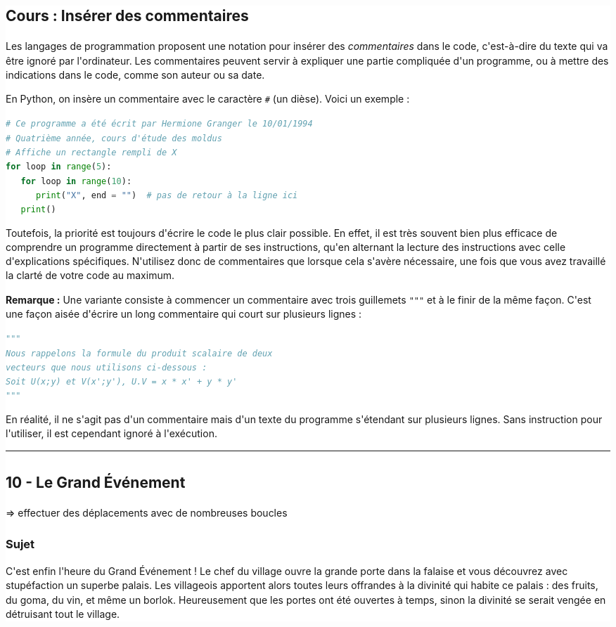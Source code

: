 
## Cours : Insérer des commentaires

Les langages de programmation proposent une notation pour insérer des *commentaires* dans le code,   c'est-à-dire du texte qui va être ignoré par l'ordinateur. Les commentaires peuvent servir à expliquer   une partie compliquée d'un programme, ou à mettre des indications dans le code, comme son auteur ou sa date.

En Python, on insère un commentaire         avec le caractère `#` (un dièse).   Voici un exemple :

```python
# Ce programme a été écrit par Hermione Granger le 10/01/1994
# Quatrième année, cours d'étude des moldus
# Affiche un rectangle rempli de X
for loop in range(5):
   for loop in range(10):
      print("X", end = "")  # pas de retour à la ligne ici
   print()
```

Toutefois, la priorité est toujours d'écrire le code le plus clair  possible.   En effet, il est très souvent bien plus efficace de comprendre un  programme directement à partir de ses instructions,   qu'en alternant la lecture des instructions avec celle d'explications spécifiques.   N'utilisez donc de commentaires que lorsque cela s'avère nécessaire,  une fois que vous avez travaillé la clarté de votre code au maximum.

**Remarque :** Une variante consiste à commencer un commentaire avec                  trois guillemets `"""` et à le finir de la même façon.      C'est une façon aisée d'écrire un long commentaire qui court sur plusieurs lignes :   

```python
"""
Nous rappelons la formule du produit scalaire de deux
vecteurs que nous utilisons ci-dessous :
Soit U(x;y) et V(x';y'), U.V = x * x' + y * y'
"""
```

En réalité, il ne s'agit pas d'un commentaire mais d'un texte du programme s'étendant sur plusieurs lignes.      Sans instruction pour l'utiliser, il est cependant ignoré à l'exécution.   



------



## 10 - Le Grand Événement

⇒ effectuer des déplacements avec de nombreuses boucles



### Sujet

C'est enfin l'heure du Grand Événement ! Le chef du village ouvre la  grande porte dans la falaise et vous découvrez avec stupéfaction un  superbe palais.   Les villageois apportent alors toutes leurs offrandes à la divinité  qui habite ce palais : des fruits, du goma, du vin, et même un borlok.   Heureusement que les portes ont été ouvertes à temps, sinon la  divinité se serait vengée en détruisant tout le village.
